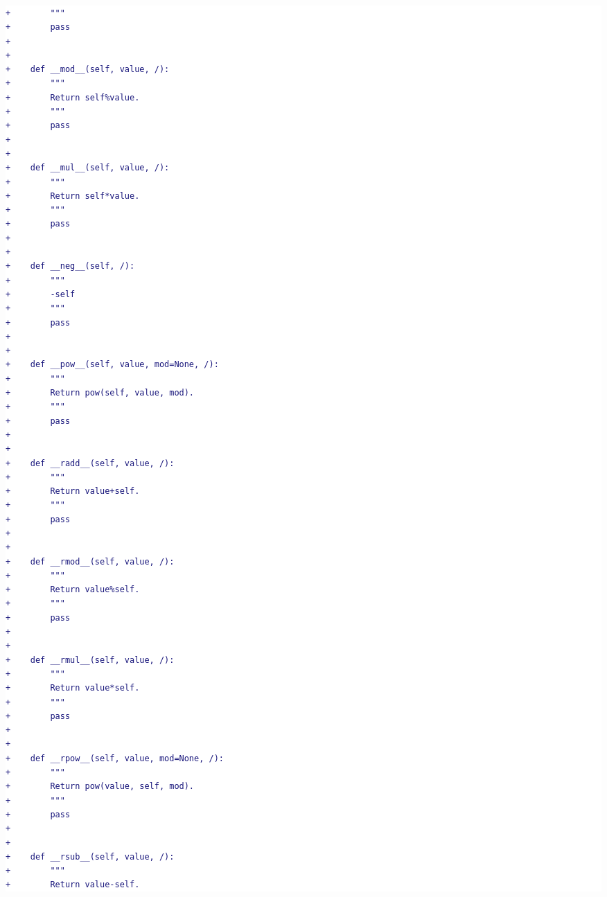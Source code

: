 ```diff
+        """
+        pass
+
+
+    def __mod__(self, value, /):
+        """
+        Return self%value.
+        """
+        pass
+
+
+    def __mul__(self, value, /):
+        """
+        Return self*value.
+        """
+        pass
+
+
+    def __neg__(self, /):
+        """
+        -self
+        """
+        pass
+
+
+    def __pow__(self, value, mod=None, /):
+        """
+        Return pow(self, value, mod).
+        """
+        pass
+
+
+    def __radd__(self, value, /):
+        """
+        Return value+self.
+        """
+        pass
+
+
+    def __rmod__(self, value, /):
+        """
+        Return value%self.
+        """
+        pass
+
+
+    def __rmul__(self, value, /):
+        """
+        Return value*self.
+        """
+        pass
+
+
+    def __rpow__(self, value, mod=None, /):
+        """
+        Return pow(value, self, mod).
+        """
+        pass
+
+
+    def __rsub__(self, value, /):
+        """
+        Return value-self.
```